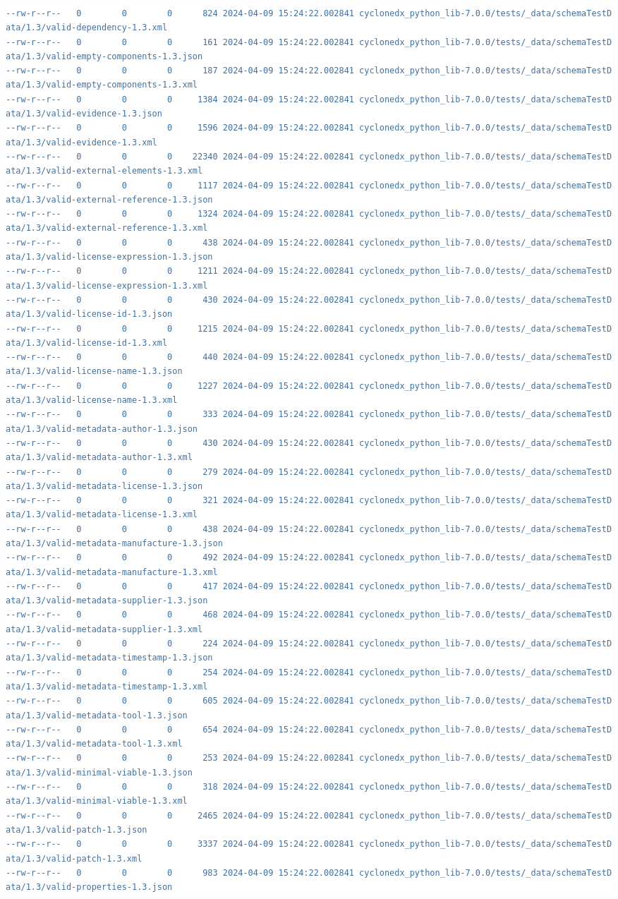 ```diff
--rw-r--r--   0        0        0      824 2024-04-09 15:24:22.002841 cyclonedx_python_lib-7.0.0/tests/_data/schemaTestData/1.3/valid-dependency-1.3.xml
--rw-r--r--   0        0        0      161 2024-04-09 15:24:22.002841 cyclonedx_python_lib-7.0.0/tests/_data/schemaTestData/1.3/valid-empty-components-1.3.json
--rw-r--r--   0        0        0      187 2024-04-09 15:24:22.002841 cyclonedx_python_lib-7.0.0/tests/_data/schemaTestData/1.3/valid-empty-components-1.3.xml
--rw-r--r--   0        0        0     1384 2024-04-09 15:24:22.002841 cyclonedx_python_lib-7.0.0/tests/_data/schemaTestData/1.3/valid-evidence-1.3.json
--rw-r--r--   0        0        0     1596 2024-04-09 15:24:22.002841 cyclonedx_python_lib-7.0.0/tests/_data/schemaTestData/1.3/valid-evidence-1.3.xml
--rw-r--r--   0        0        0    22340 2024-04-09 15:24:22.002841 cyclonedx_python_lib-7.0.0/tests/_data/schemaTestData/1.3/valid-external-elements-1.3.xml
--rw-r--r--   0        0        0     1117 2024-04-09 15:24:22.002841 cyclonedx_python_lib-7.0.0/tests/_data/schemaTestData/1.3/valid-external-reference-1.3.json
--rw-r--r--   0        0        0     1324 2024-04-09 15:24:22.002841 cyclonedx_python_lib-7.0.0/tests/_data/schemaTestData/1.3/valid-external-reference-1.3.xml
--rw-r--r--   0        0        0      438 2024-04-09 15:24:22.002841 cyclonedx_python_lib-7.0.0/tests/_data/schemaTestData/1.3/valid-license-expression-1.3.json
--rw-r--r--   0        0        0     1211 2024-04-09 15:24:22.002841 cyclonedx_python_lib-7.0.0/tests/_data/schemaTestData/1.3/valid-license-expression-1.3.xml
--rw-r--r--   0        0        0      430 2024-04-09 15:24:22.002841 cyclonedx_python_lib-7.0.0/tests/_data/schemaTestData/1.3/valid-license-id-1.3.json
--rw-r--r--   0        0        0     1215 2024-04-09 15:24:22.002841 cyclonedx_python_lib-7.0.0/tests/_data/schemaTestData/1.3/valid-license-id-1.3.xml
--rw-r--r--   0        0        0      440 2024-04-09 15:24:22.002841 cyclonedx_python_lib-7.0.0/tests/_data/schemaTestData/1.3/valid-license-name-1.3.json
--rw-r--r--   0        0        0     1227 2024-04-09 15:24:22.002841 cyclonedx_python_lib-7.0.0/tests/_data/schemaTestData/1.3/valid-license-name-1.3.xml
--rw-r--r--   0        0        0      333 2024-04-09 15:24:22.002841 cyclonedx_python_lib-7.0.0/tests/_data/schemaTestData/1.3/valid-metadata-author-1.3.json
--rw-r--r--   0        0        0      430 2024-04-09 15:24:22.002841 cyclonedx_python_lib-7.0.0/tests/_data/schemaTestData/1.3/valid-metadata-author-1.3.xml
--rw-r--r--   0        0        0      279 2024-04-09 15:24:22.002841 cyclonedx_python_lib-7.0.0/tests/_data/schemaTestData/1.3/valid-metadata-license-1.3.json
--rw-r--r--   0        0        0      321 2024-04-09 15:24:22.002841 cyclonedx_python_lib-7.0.0/tests/_data/schemaTestData/1.3/valid-metadata-license-1.3.xml
--rw-r--r--   0        0        0      438 2024-04-09 15:24:22.002841 cyclonedx_python_lib-7.0.0/tests/_data/schemaTestData/1.3/valid-metadata-manufacture-1.3.json
--rw-r--r--   0        0        0      492 2024-04-09 15:24:22.002841 cyclonedx_python_lib-7.0.0/tests/_data/schemaTestData/1.3/valid-metadata-manufacture-1.3.xml
--rw-r--r--   0        0        0      417 2024-04-09 15:24:22.002841 cyclonedx_python_lib-7.0.0/tests/_data/schemaTestData/1.3/valid-metadata-supplier-1.3.json
--rw-r--r--   0        0        0      468 2024-04-09 15:24:22.002841 cyclonedx_python_lib-7.0.0/tests/_data/schemaTestData/1.3/valid-metadata-supplier-1.3.xml
--rw-r--r--   0        0        0      224 2024-04-09 15:24:22.002841 cyclonedx_python_lib-7.0.0/tests/_data/schemaTestData/1.3/valid-metadata-timestamp-1.3.json
--rw-r--r--   0        0        0      254 2024-04-09 15:24:22.002841 cyclonedx_python_lib-7.0.0/tests/_data/schemaTestData/1.3/valid-metadata-timestamp-1.3.xml
--rw-r--r--   0        0        0      605 2024-04-09 15:24:22.002841 cyclonedx_python_lib-7.0.0/tests/_data/schemaTestData/1.3/valid-metadata-tool-1.3.json
--rw-r--r--   0        0        0      654 2024-04-09 15:24:22.002841 cyclonedx_python_lib-7.0.0/tests/_data/schemaTestData/1.3/valid-metadata-tool-1.3.xml
--rw-r--r--   0        0        0      253 2024-04-09 15:24:22.002841 cyclonedx_python_lib-7.0.0/tests/_data/schemaTestData/1.3/valid-minimal-viable-1.3.json
--rw-r--r--   0        0        0      318 2024-04-09 15:24:22.002841 cyclonedx_python_lib-7.0.0/tests/_data/schemaTestData/1.3/valid-minimal-viable-1.3.xml
--rw-r--r--   0        0        0     2465 2024-04-09 15:24:22.002841 cyclonedx_python_lib-7.0.0/tests/_data/schemaTestData/1.3/valid-patch-1.3.json
--rw-r--r--   0        0        0     3337 2024-04-09 15:24:22.002841 cyclonedx_python_lib-7.0.0/tests/_data/schemaTestData/1.3/valid-patch-1.3.xml
--rw-r--r--   0        0        0      983 2024-04-09 15:24:22.002841 cyclonedx_python_lib-7.0.0/tests/_data/schemaTestData/1.3/valid-properties-1.3.json
```